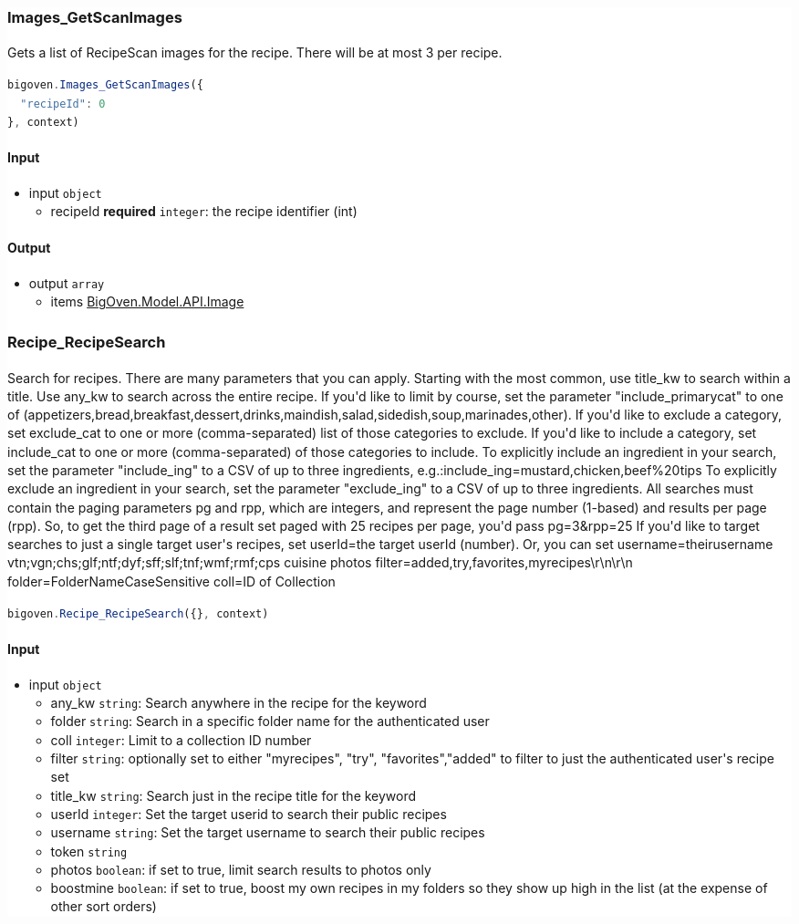 ### Images_GetScanImages
Gets a list of RecipeScan images for the recipe. There will be at most 3 per recipe.


```js
bigoven.Images_GetScanImages({
  "recipeId": 0
}, context)
```

#### Input
* input `object`
  * recipeId **required** `integer`: the recipe identifier (int)

#### Output
* output `array`
  * items [BigOven.Model.API.Image](#bigoven.model.api.image)

### Recipe_RecipeSearch
Search for recipes. There are many parameters that you can apply. Starting with the most common, use title_kw to search within a title.
            Use any_kw to search across the entire recipe.
            If you'd like to limit by course, set the parameter "include_primarycat" to one of (appetizers,bread,breakfast,dessert,drinks,maindish,salad,sidedish,soup,marinades,other).
            If you'd like to exclude a category, set exclude_cat to one or more (comma-separated) list of those categories to exclude.
            If you'd like to include a category, set include_cat to one or more (comma-separated) of those categories to include.
            To explicitly include an ingredient in your search, set the parameter "include_ing" to a CSV of up to three ingredients, e.g.:include_ing=mustard,chicken,beef%20tips
            To explicitly exclude an ingredient in your search, set the parameter "exclude_ing" to a CSV of up to three ingredients.
            All searches must contain the paging parameters pg and rpp, which are integers, and represent the page number (1-based) and results per page (rpp).
            So, to get the third page of a result set paged with 25 recipes per page, you'd pass pg=3&amp;rpp=25
            If you'd like to target searches to just a single target user's recipes, set userId=the target userId (number).
            Or, you can set username=theirusername
            vtn;vgn;chs;glf;ntf;dyf;sff;slf;tnf;wmf;rmf;cps
            cuisine
            photos
            filter=added,try,favorites,myrecipes\r\n\r\n
            folder=FolderNameCaseSensitive
            coll=ID of Collection


```js
bigoven.Recipe_RecipeSearch({}, context)
```

#### Input
* input `object`
  * any_kw `string`: Search anywhere in the recipe for the keyword
  * folder `string`: Search in a specific folder name for the authenticated user
  * coll `integer`: Limit to a collection ID number
  * filter `string`: optionally set to either "myrecipes", "try", "favorites","added" to filter to just the authenticated user's recipe set
  * title_kw `string`: Search just in the recipe title for the keyword
  * userId `integer`: Set the target userid to search their public recipes
  * username `string`: Set the target username to search their public recipes
  * token `string`
  * photos `boolean`: if set to true, limit search results to photos only
  * boostmine `boolean`: if set to true, boost my own recipes in my folders so they show up high in the list (at the expense of other sort orders)